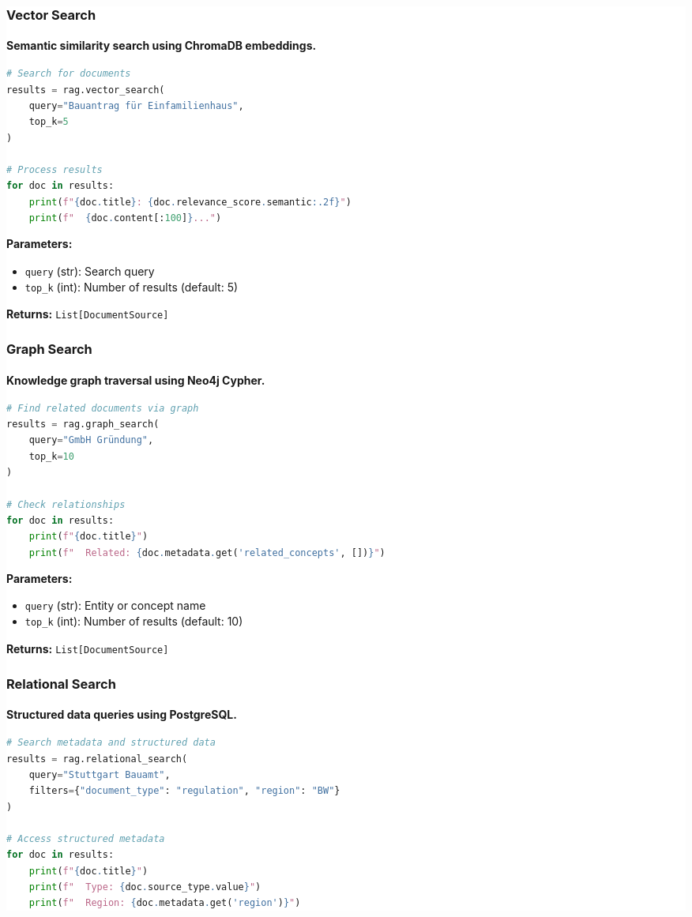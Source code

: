 ### Vector Search

**Semantic similarity search using ChromaDB embeddings.**

```python
# Search for documents
results = rag.vector_search(
    query="Bauantrag für Einfamilienhaus",
    top_k=5
)

# Process results
for doc in results:
    print(f"{doc.title}: {doc.relevance_score.semantic:.2f}")
    print(f"  {doc.content[:100]}...")
```

**Parameters:**
- `query` (str): Search query
- `top_k` (int): Number of results (default: 5)

**Returns:** `List[DocumentSource]`

### Graph Search

**Knowledge graph traversal using Neo4j Cypher.**

```python
# Find related documents via graph
results = rag.graph_search(
    query="GmbH Gründung",
    top_k=10
)

# Check relationships
for doc in results:
    print(f"{doc.title}")
    print(f"  Related: {doc.metadata.get('related_concepts', [])}")
```

**Parameters:**
- `query` (str): Entity or concept name
- `top_k` (int): Number of results (default: 10)

**Returns:** `List[DocumentSource]`

### Relational Search

**Structured data queries using PostgreSQL.**

```python
# Search metadata and structured data
results = rag.relational_search(
    query="Stuttgart Bauamt",
    filters={"document_type": "regulation", "region": "BW"}
)

# Access structured metadata
for doc in results:
    print(f"{doc.title}")
    print(f"  Type: {doc.source_type.value}")
    print(f"  Region: {doc.metadata.get('region')}")
```
